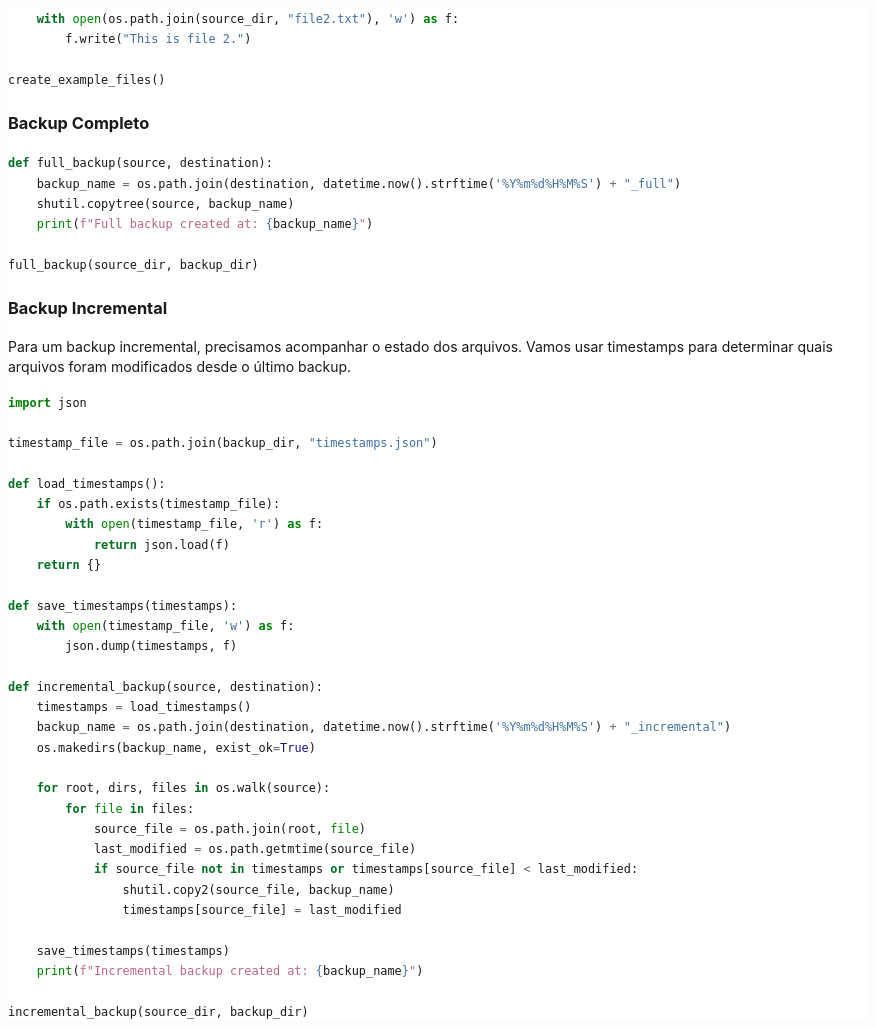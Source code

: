 ```python
    with open(os.path.join(source_dir, "file2.txt"), 'w') as f:
        f.write("This is file 2.")

create_example_files()
```

### Backup Completo

```python
def full_backup(source, destination):
    backup_name = os.path.join(destination, datetime.now().strftime('%Y%m%d%H%M%S') + "_full")
    shutil.copytree(source, backup_name)
    print(f"Full backup created at: {backup_name}")

full_backup(source_dir, backup_dir)
```

### Backup Incremental

Para um backup incremental, precisamos acompanhar o estado dos arquivos. Vamos usar timestamps para determinar quais arquivos foram modificados desde o último backup.

```python
import json

timestamp_file = os.path.join(backup_dir, "timestamps.json")

def load_timestamps():
    if os.path.exists(timestamp_file):
        with open(timestamp_file, 'r') as f:
            return json.load(f)
    return {}

def save_timestamps(timestamps):
    with open(timestamp_file, 'w') as f:
        json.dump(timestamps, f)

def incremental_backup(source, destination):
    timestamps = load_timestamps()
    backup_name = os.path.join(destination, datetime.now().strftime('%Y%m%d%H%M%S') + "_incremental")
    os.makedirs(backup_name, exist_ok=True)

    for root, dirs, files in os.walk(source):
        for file in files:
            source_file = os.path.join(root, file)
            last_modified = os.path.getmtime(source_file)
            if source_file not in timestamps or timestamps[source_file] < last_modified:
                shutil.copy2(source_file, backup_name)
                timestamps[source_file] = last_modified
    
    save_timestamps(timestamps)
    print(f"Incremental backup created at: {backup_name}")

incremental_backup(source_dir, backup_dir)
```
